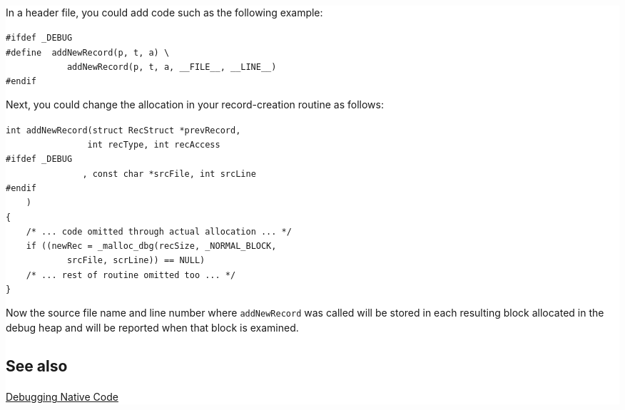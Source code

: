 In a header file, you could add code such as the following example:

```
#ifdef _DEBUG
#define  addNewRecord(p, t, a) \
            addNewRecord(p, t, a, __FILE__, __LINE__)
#endif
```

Next, you could change the allocation in your record-creation routine as follows:

```
int addNewRecord(struct RecStruct *prevRecord,
                int recType, int recAccess
#ifdef _DEBUG
               , const char *srcFile, int srcLine
#endif
    )
{
    /* ... code omitted through actual allocation ... */
    if ((newRec = _malloc_dbg(recSize, _NORMAL_BLOCK,
            srcFile, scrLine)) == NULL)
    /* ... rest of routine omitted too ... */
}
```

Now the source file name and line number where `addNewRecord` was called will be stored in each resulting block allocated in the debug heap and will be reported when that block is examined.

## See also

[Debugging Native Code](https://learn.microsoft.com/en-us/visualstudio/debugger/debugging-native-code)